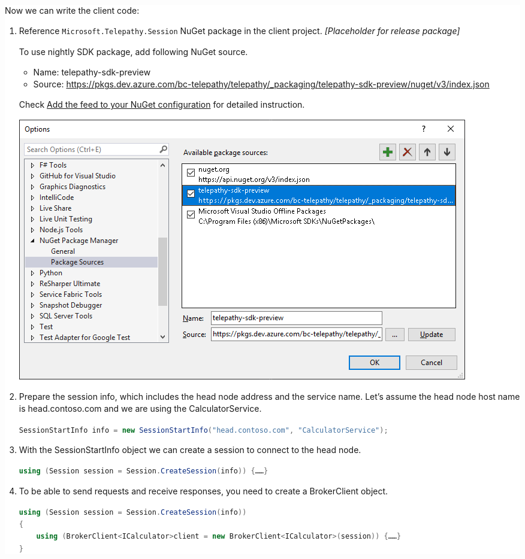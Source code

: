 Now we can write the client code:

1. Reference `Microsoft.Telepathy.Session` NuGet package in the client project.
    *[Placeholder for release package]*

      To use nightly SDK package, add following NuGet source.

      - Name: telepathy-sdk-preview
      - Source: https://pkgs.dev.azure.com/bc-telepathy/telepathy/_packaging/telepathy-sdk-preview/nuget/v3/index.json

      Check [Add the feed to your NuGet configuration](https://docs.microsoft.com/en-us/azure/devops/artifacts/nuget/consume?view=azure-devops) for detailed instruction.

      ![image-20191114171544472](soa-tutorial-1-write-your-first-soa-service-and-client.media/nightly-nuget-source.png)

1. Prepare the session info, which includes the head node address and the service name. Let’s assume the head node host name is head.contoso.com and we are using the CalculatorService.

    ```csharp
    SessionStartInfo info = new SessionStartInfo("head.contoso.com", "CalculatorService");
    ```

1. With the SessionStartInfo object we can create a session to connect to the head node.

   ```csharp
   using (Session session = Session.CreateSession(info)) {……}
   ```

1. To be able to send requests and receive responses, you need to create a BrokerClient object.

   ```csharp
   using (Session session = Session.CreateSession(info))
   {
       using (BrokerClient<ICalculator>client = new BrokerClient<ICalculator>(session)) {……}
   }
   ```
